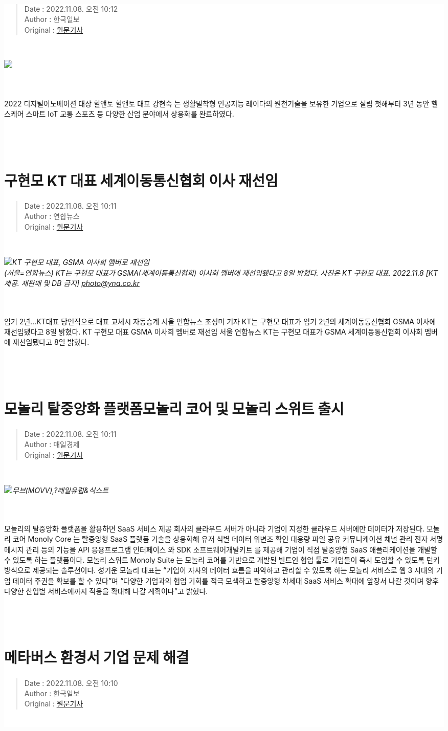 > Date : 2022.11.08. 오전 10:12  
> Author : 한국일보  
> Original : [원문기사](https://n.news.naver.com/mnews/article/469/0000706353?sid=105)  
<br/>  
  
<img src="https://imgnews.pstatic.net/image/469/2022/11/08/0000706353_001_20221108101201736.jpg?type=w647" id="img1"></img>  
<br/><br/>  
  
2022 디지털이노베이션 대상 힐앤토 힐앤토 대표 강현숙 는 생활밀착형 인공지능 레이다의 원천기술을 보유한 기업으로 설립 첫해부터 3년 동안 헬스케어 스마트 IoT 교통 스포츠 등 다양한 산업 분야에서 상용화를 완료하였다.  
<br/><br/><br/>  

  
# 구현모 KT 대표 세계이동통신협회 이사 재선임  
  
> Date : 2022.11.08. 오전 10:11  
> Author : 연합뉴스  
> Original : [원문기사](https://n.news.naver.com/mnews/article/001/0013560470?sid=105)  
<br/>  
  
<img src="https://imgnews.pstatic.net/image/001/2022/11/08/PYH2022110801220001300_P4_20221108101111654.jpg?type=w647" id="img1"></img><em class="img_desc">KT 구현모 대표, GSMA 이사회 멤버로 재선임<br/>(서울=연합뉴스) KT는 구현모 대표가 GSMA(세계이동통신협회) 이사회 멤버에 재선임됐다고 8일 밝혔다. 사진은 KT 구현모 대표. 2022.11.8 [KT 제공. 재판매 및 DB 금지] photo@yna.co.kr</em>  
<br/><br/>  
  
임기 2년…KT대표 당연직으로 대표 교체시 자동승계 서울 연합뉴스 조성미 기자 KT는 구현모 대표가 임기 2년의 세계이동통신협회 GSMA 이사에 재선임됐다고 8일 밝혔다.
KT 구현모 대표 GSMA 이사회 멤버로 재선임 서울 연합뉴스 KT는 구현모 대표가 GSMA 세계이동통신협회 이사회 멤버에 재선임됐다고 8일 밝혔다.  
<br/><br/><br/>  

  
# 모놀리 탈중앙화 플랫폼모놀리 코어 및 모놀리 스위트 출시  
  
> Date : 2022.11.08. 오전 10:11  
> Author : 매일경제  
> Original : [원문기사](https://n.news.naver.com/mnews/article/009/0005041576?sid=105)  
<br/>  
  
<img src="https://imgnews.pstatic.net/image/009/2022/11/08/0005041576_001_20221108101101037.png?type=w647" id="img1"></img><em class="img_desc">무브(MOVV),?레일유럽&amp;식스트</em>  
<br/><br/>  
  
모놀리의 탈중앙화 플랫폼을 활용하면 SaaS 서비스 제공 회사의 클라우드 서버가 아니라 기업이 지정한 클라우드 서버에만 데이터가 저장된다.
모놀리 코어 Monoly Core 는 탈중앙형 SaaS 플랫폼 기술을 상용화해 유저 식별 데이터 위변조 확인 대용량 파일 공유 커뮤니케이션 채널 관리 전자 서명 메시지 관리 등의 기능을 API 응용프로그램 인터페이스 와 SDK 소프트웨어개발키트 를 제공해 기업이 직접 탈중앙형 SaaS 애플리케이션을 개발할 수 있도록 하는 플랫폼이다.
모놀리 스위트 Monoly Suite 는 모놀리 코어를 기반으로 개발된 빌트인 협업 툴로 기업들이 즉시 도입할 수 있도록 턴키 방식으로 제공되는 솔루션이다.
성기운 모놀리 대표는 “기업이 자사의 데이터 흐름을 파악하고 관리할 수 있도록 하는 모놀리 서비스로 웹 3 시대의 기업 데이터 주권을 확보를 할 수 있다”며 “다양한 기업과의 협업 기회를 적극 모색하고 탈중앙형 차세대 SaaS 서비스 확대에 앞장서 나갈 것이며 향후 다양한 산업별 서비스에까지 적용을 확대해 나갈 계획이다”고 밝혔다.  
<br/><br/><br/>  

  
# 메타버스 환경서 기업 문제 해결  
  
> Date : 2022.11.08. 오전 10:10  
> Author : 한국일보  
> Original : [원문기사](https://n.news.naver.com/mnews/article/469/0000706351?sid=105)  
<br/>  
  